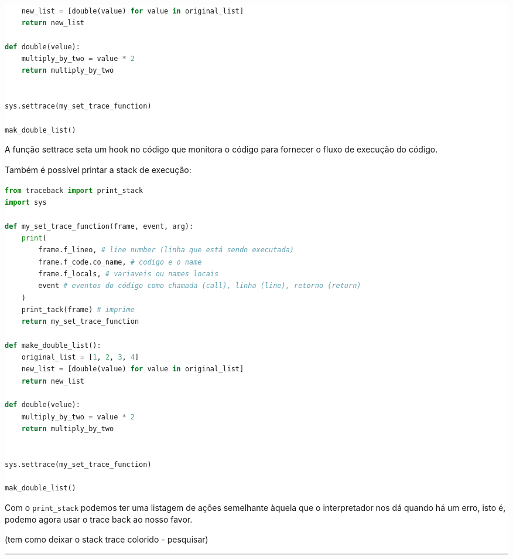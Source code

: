 ```python
	new_list = [double(value) for value in original_list]
	return new_list

def double(velue):
	multiply_by_two = value * 2
	return multiply_by_two


sys.settrace(my_set_trace_function)

mak_double_list()

```

A função settrace seta um hook no código que monitora o código para fornecer o fluxo de execução do código.

Também é possível printar a stack de execução:

```python
from traceback import print_stack
import sys

def my_set_trace_function(frame, event, arg):
	print(
		frame.f_lineo, # line number (linha que está sendo executada)
		frame.f_code.co_name, # codigo e o name
		frame.f_locals, # variaveis ou names locais
		event # eventos do código como chamada (call), linha (line), retorno (return)
	)
	print_tack(frame) # imprime 
	return my_set_trace_function

def make_double_list():
	original_list = [1, 2, 3, 4]
	new_list = [double(value) for value in original_list]
	return new_list

def double(velue):
	multiply_by_two = value * 2
	return multiply_by_two


sys.settrace(my_set_trace_function)

mak_double_list()

```

Com o `print_stack` podemos ter uma listagem de ações semelhante àquela que o interpretador nos dá quando há um erro, isto é, podemo agora usar o trace back ao nosso favor. 

(tem como deixar o stack trace colorido - pesquisar)
____

